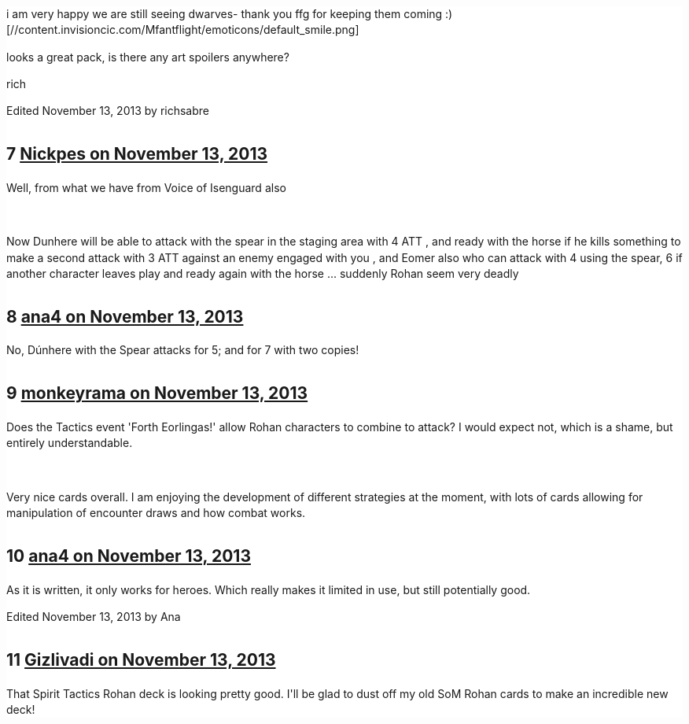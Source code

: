 i am very happy we are still seeing dwarves- thank you ffg for keeping them coming :) [//content.invisioncic.com/Mfantflight/emoticons/default_smile.png]

looks a great pack, is there any art spoilers anywhere?

rich

Edited November 13, 2013 by richsabre

## 7 [Nickpes on November 13, 2013](https://community.fantasyflightgames.com/topic/93450-morgul-vale-player-card-spoilers/?do=findComment&comment=907818)

Well, from what we have from Voice of Isenguard also

 

Now Dunhere will be able to attack with the spear in the staging area with 4 ATT , and ready with the horse if he kills something to make a second attack with 3 ATT against an enemy engaged with you , and Eomer also who can attack with 4 using the spear, 6 if another character leaves play and ready again with the horse ... suddenly Rohan seem very deadly

## 8 [ana4 on November 13, 2013](https://community.fantasyflightgames.com/topic/93450-morgul-vale-player-card-spoilers/?do=findComment&comment=907826)

No, Dúnhere with the Spear attacks for 5; and for 7 with two copies!

## 9 [monkeyrama on November 13, 2013](https://community.fantasyflightgames.com/topic/93450-morgul-vale-player-card-spoilers/?do=findComment&comment=907843)

Does the Tactics event 'Forth Eorlingas!' allow Rohan characters to combine to attack? I would expect not, which is a shame, but entirely understandable.

 

Very nice cards overall. I am enjoying the development of different strategies at the moment, with lots of cards allowing for manipulation of encounter draws and how combat works.

## 10 [ana4 on November 13, 2013](https://community.fantasyflightgames.com/topic/93450-morgul-vale-player-card-spoilers/?do=findComment&comment=907851)

As it is written, it only works for heroes. Which really makes it limited in use, but still potentially good.

Edited November 13, 2013 by Ana

## 11 [Gizlivadi on November 13, 2013](https://community.fantasyflightgames.com/topic/93450-morgul-vale-player-card-spoilers/?do=findComment&comment=907873)

That Spirit Tactics Rohan deck is looking pretty good. I'll be glad to dust off my old SoM Rohan cards to make an incredible new deck!
